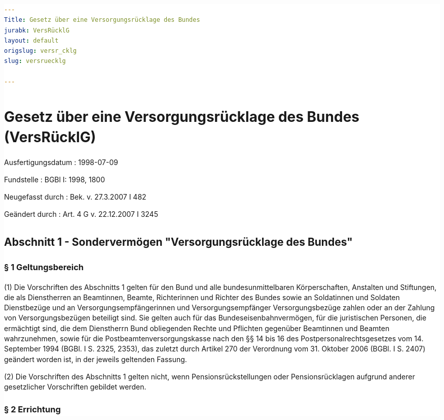 ```yaml
---
Title: Gesetz über eine Versorgungsrücklage des Bundes
jurabk: VersRücklG
layout: default
origslug: versr_cklg
slug: versruecklg

---
```


# Gesetz über eine Versorgungsrücklage des Bundes (VersRücklG)

Ausfertigungsdatum
:   1998-07-09

Fundstelle
:   BGBl I: 1998, 1800

Neugefasst durch
:   Bek. v. 27.3.2007 I 482

Geändert durch
:   Art. 4 G v. 22.12.2007 I 3245

## Abschnitt 1 - Sondervermögen "Versorgungsrücklage des Bundes"

### § 1 Geltungsbereich

(1) Die Vorschriften des Abschnitts 1 gelten für den Bund und alle
bundesunmittelbaren Körperschaften, Anstalten und Stiftungen, die als
Dienstherren an Beamtinnen, Beamte, Richterinnen und Richter des
Bundes sowie an Soldatinnen und Soldaten Dienstbezüge und an
Versorgungsempfängerinnen und Versorgungsempfänger Versorgungsbezüge
zahlen oder an der Zahlung von Versorgungsbezügen beteiligt sind. Sie
gelten auch für das Bundeseisenbahnvermögen, für die juristischen
Personen, die ermächtigt sind, die dem Dienstherrn Bund obliegenden
Rechte und Pflichten gegenüber Beamtinnen und Beamten wahrzunehmen,
sowie für die Postbeamtenversorgungskasse nach den §§ 14 bis 16 des
Postpersonalrechtsgesetzes vom 14. September 1994 (BGBl. I S. 2325,
2353), das zuletzt durch Artikel 270 der Verordnung vom 31. Oktober
2006 (BGBl. I S. 2407) geändert worden ist, in der jeweils geltenden
Fassung.

(2) Die Vorschriften des Abschnitts 1 gelten nicht, wenn
Pensionsrückstellungen oder Pensionsrücklagen aufgrund anderer
gesetzlicher Vorschriften gebildet werden.

### § 2 Errichtung
